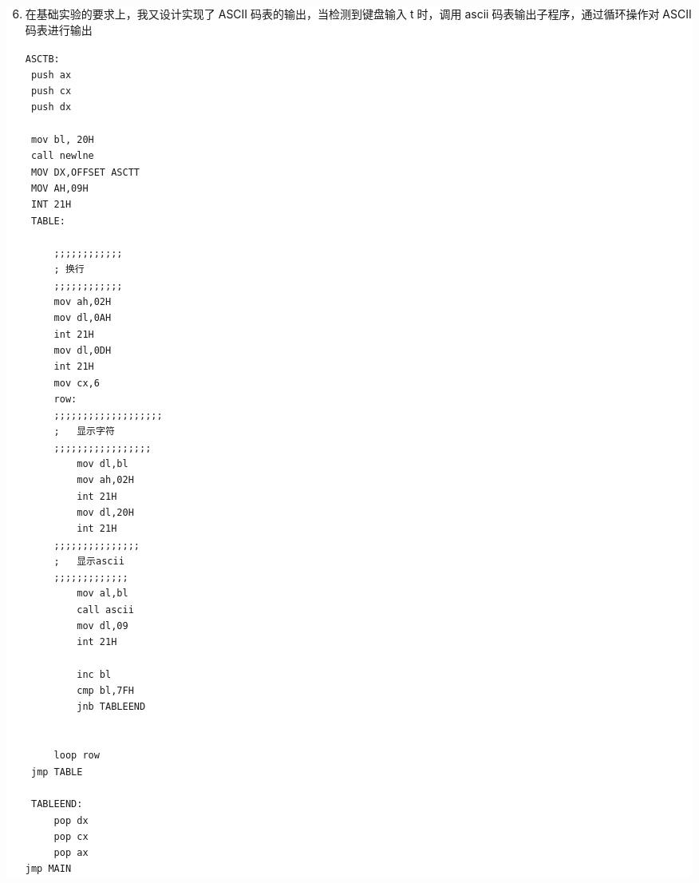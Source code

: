    ```assembly
   ```

6. 在基础实验的要求上，我又设计实现了 ASCII 码表的输出，当检测到键盘输入 t 时，调用 ascii 码表输出子程序，通过循环操作对 ASCII 码表进行输出

   ````assembly
   ASCTB:
   	push ax
   	push cx
   	push dx
   
   	mov bl, 20H
   	call newlne
   	MOV DX,OFFSET ASCTT
   	MOV AH,09H
   	INT 21H
   	TABLE:	
   		
   		;;;;;;;;;;;;
   		; 换行
   		;;;;;;;;;;;;
   		mov ah,02H
   		mov dl,0AH
   		int 21H
   		mov dl,0DH
   		int 21H
   		mov cx,6
   		row:
   		;;;;;;;;;;;;;;;;;;;
   		;	显示字符
   		;;;;;;;;;;;;;;;;;
   			mov dl,bl
   			mov ah,02H
   			int 21H
   			mov dl,20H
   			int 21H
   		;;;;;;;;;;;;;;;
   		;	显示ascii
   		;;;;;;;;;;;;;
   			mov al,bl
   			call ascii
   			mov dl,09
   			int 21H
   
   			inc bl
   			cmp bl,7FH
   			jnb TABLEEND
   
   			
   		loop row
   	jmp TABLE
   
   	TABLEEND:
   		pop dx
   		pop cx
   		pop ax
   jmp MAIN
   ````
